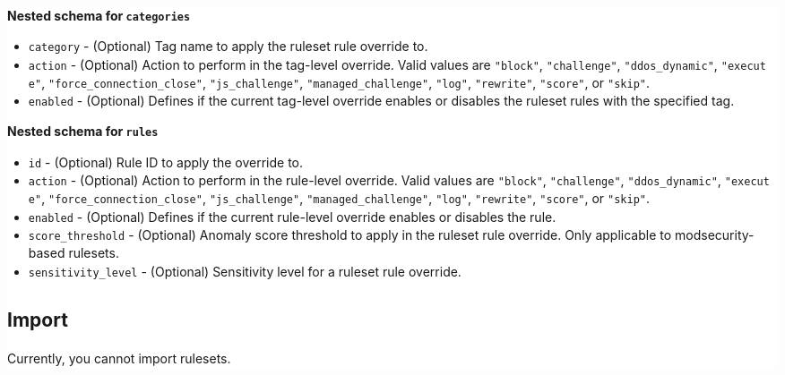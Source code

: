 <a id="nestedblock--action-parameters-overrides-categories"></a>
**Nested schema for `categories`**

- `category` - (Optional) Tag name to apply the ruleset rule override to.
- `action` - (Optional) Action to perform in the tag-level override. Valid values are `"block"`, `"challenge"`, `"ddos_dynamic"`, `"execute"`, `"force_connection_close"`, `"js_challenge"`, `"managed_challenge"`, `"log"`, `"rewrite"`, `"score"`, or `"skip"`.
- `enabled` - (Optional) Defines if the current tag-level override enables or disables the ruleset rules with the specified tag.

<a id="nestedblock--action-parameters-overrides-rules"></a>
**Nested schema for `rules`**

- `id` - (Optional) Rule ID to apply the override to.
- `action` - (Optional) Action to perform in the rule-level override. Valid values are `"block"`, `"challenge"`, `"ddos_dynamic"`, `"execute"`, `"force_connection_close"`, `"js_challenge"`, `"managed_challenge"`, `"log"`, `"rewrite"`, `"score"`, or `"skip"`.
- `enabled` - (Optional) Defines if the current rule-level override enables or disables the rule.
- `score_threshold` - (Optional) Anomaly score threshold to apply in the ruleset rule override. Only applicable to modsecurity-based rulesets.
- `sensitivity_level` - (Optional) Sensitivity level for a ruleset rule override.

## Import

Currently, you cannot import rulesets.
